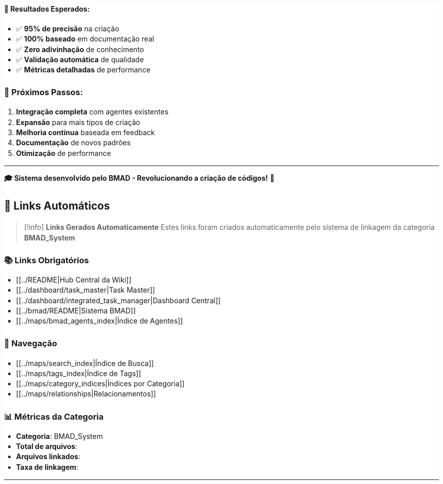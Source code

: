 #### **🎯 Resultados Esperados:**

- ✅ **95% de precisão** na criação
- ✅ **100% baseado** em documentação real
- ✅ **Zero adivinhação** de conhecimento
- ✅ **Validação automática** de qualidade
- ✅ **Métricas detalhadas** de performance

### **🔧 Próximos Passos:**

1. **Integração completa** com agentes existentes
2. **Expansão** para mais tipos de criação
3. **Melhoria contínua** baseada em feedback
4. **Documentação** de novos padrões
5. **Otimização** de performance

---

**🎓 Sistema desenvolvido pelo BMAD - Revolucionando a criação de códigos!** 🚀 
## 🔗 **Links Automáticos**

> [!info] **Links Gerados Automaticamente**
> Estes links foram criados automaticamente pelo sistema de linkagem da categoria **BMAD_System**

### **📚 Links Obrigatórios**
- [[../README|Hub Central da Wiki]]
- [[../dashboard/task_master|Task Master]]
- [[../dashboard/integrated_task_manager|Dashboard Central]]
- [[../bmad/README|Sistema BMAD]]
- [[../maps/bmad_agents_index|Índice de Agentes]]

### **🧭 Navegação**
- [[../maps/search_index|Índice de Busca]]
- [[../maps/tags_index|Índice de Tags]]
- [[../maps/category_indices|Índices por Categoria]]
- [[../maps/relationships|Relacionamentos]]

### **📊 Métricas da Categoria**
- **Categoria**: BMAD_System
- **Total de arquivos**: 
- **Arquivos linkados**: 
- **Taxa de linkagem**: 

---

